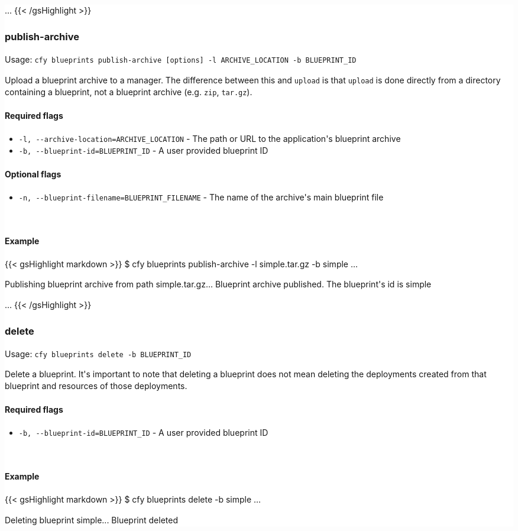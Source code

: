 ...
{{< /gsHighlight >}}


### publish-archive

Usage: `cfy blueprints publish-archive [options] -l ARCHIVE_LOCATION -b BLUEPRINT_ID`

Upload a blueprint archive to a manager. The difference between this and `upload` is that `upload` is done directly from a directory containing a blueprint, not a blueprint archive (e.g. `zip`, `tar.gz`).

#### Required flags

*  `-l, --archive-location=ARCHIVE_LOCATION` -
                        The path or URL to the application's blueprint archive
*  `-b, --blueprint-id=BLUEPRINT_ID` -
                        A user provided blueprint ID


#### Optional flags

*  `-n, --blueprint-filename=BLUEPRINT_FILENAME` -
                        The name of the archive's main blueprint file

&nbsp;
#### Example

{{< gsHighlight  markdown  >}}
$ cfy blueprints publish-archive -l simple.tar.gz -b simple
...

Publishing blueprint archive from path simple.tar.gz...
Blueprint archive published. The blueprint's id is simple

...
{{< /gsHighlight >}}

### delete

Usage: `cfy blueprints delete -b BLUEPRINT_ID`

Delete a blueprint. It's important to note that deleting a blueprint does not mean deleting the deployments created from that blueprint and resources of those deployments.

#### Required flags

*  `-b, --blueprint-id=BLUEPRINT_ID` - A user provided blueprint ID

&nbsp;
#### Example

{{< gsHighlight  markdown  >}}
$ cfy blueprints delete -b simple
...

Deleting blueprint simple...
Blueprint deleted
